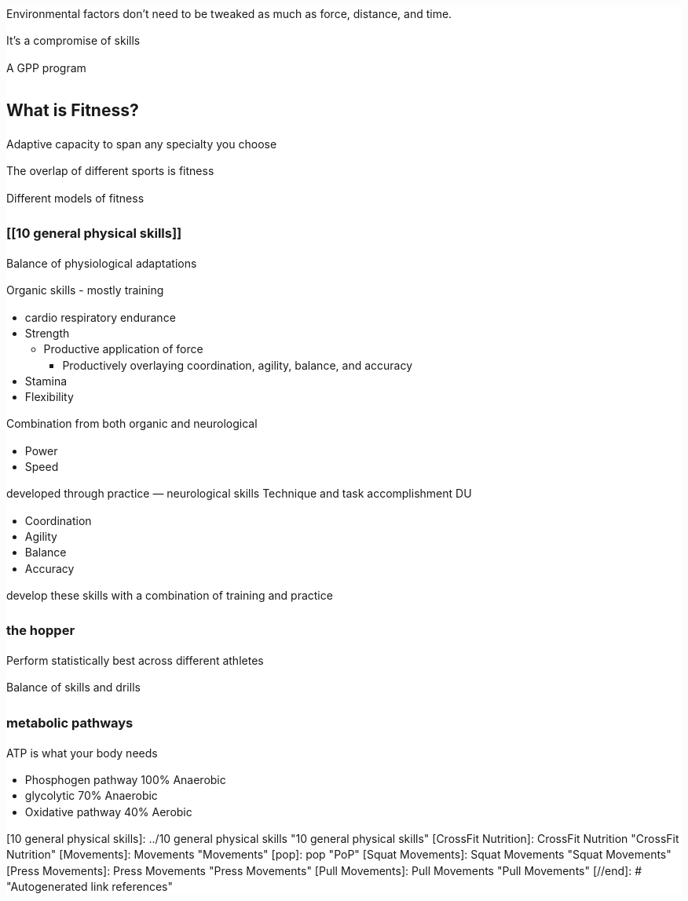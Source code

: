 Environmental factors don’t need to be tweaked as much as force, distance, and time.

It’s a compromise of skills

A GPP program

## What is Fitness?

Adaptive capacity to span any specialty you choose

The overlap of different sports is fitness

Different models of fitness

### [[10 general physical skills]]

Balance of physiological adaptations

Organic skills - mostly training
- cardio respiratory endurance
- Strength 
	- Productive application of force
		- Productively overlaying coordination, agility, balance, and accuracy
- Stamina
- Flexibility

Combination from both organic and neurological
- Power
- Speed

developed through practice — neurological skills
Technique and task accomplishment
DU
- Coordination
- Agility
- Balance
- Accuracy

develop these skills with a combination of training and practice

### the hopper
Perform statistically best across different athletes 

Balance of skills and drills

### metabolic pathways 

ATP is what your body needs

- Phosphogen  pathway 100%
Anaerobic
- glycolytic 70%
Anaerobic
- Oxidative pathway 40%
Aerobic


[//begin]: # "Autogenerated link references for markdown compatibility"
[10 general physical skills]: ../10 general physical skills "10 general physical skills"
[CrossFit Nutrition]: CrossFit Nutrition "CrossFit Nutrition"
[Movements]: Movements "Movements"
[pop]: pop "PoP"
[Squat Movements]: Squat Movements "Squat Movements"
[Press Movements]: Press Movements "Press Movements"
[Pull Movements]: Pull Movements "Pull Movements"
[//end]: # "Autogenerated link references"